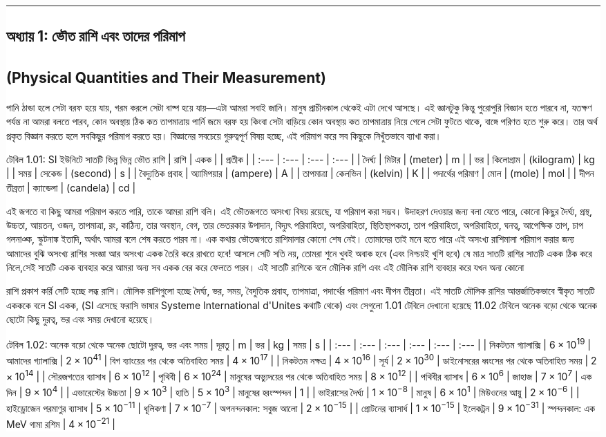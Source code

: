 *****
## অধ্যায় 1: ভৌত রাশি এবং তাদের পরিমাপ

## (Physical Quantities and Their Measurement)

পানি ঠান্ডা হলে সেটা বরফ হয়ে যায়, গরম করলে সেটা বাষ্প হয়ে যায়—এটা আমরা সবাই জানি। মানুষ প্রাচীনকাল থেকেই এটা দেখে আসছে। এই জ্ঞানটুকু কিন্তু পুরোপুরি বিজ্ঞান হতে পারবে না, যতক্ষণ পর্যন্ত না আমরা বলতে পারব, কোন অবস্থায় ঠিক কত তাপমাত্রায় পার্নি জমে বরফ হয় কিংবা সেটা বাড়িয়ে কোন অবস্থায় কত তাপমাত্রায় নিয়ে গেলে সেটা ফুটতে থাকে, বাঙ্গে পরিণত হতে শুরু করে। তার অর্থ প্রকৃত বিজ্ঞান করতে হলে সবকিছুর পরিমাপ করতে হয়। বিজ্ঞানের সবচেয়ে গুরুত্বপূর্ণ বিষয় হচ্ছে, এই পরিমাপ করে সব কিছুকে নিখুঁতভাবে ব্যাখা করা।

টেবিল 1.01: SI ইউনিটে সাতটি ভিন্ন ভিন্ন ভৌত রাশি
| রাশি | একক |  | প্রতীক |
| :--- | :--- | :--- | :--- |
| দৈর্ঘ্য | মিটার | (meter) | m |
| ভর | কিলোগ্রাম | (kilogram) | kg |
| সময় | সেকেন্ড | (second) | s |
| বৈদ্যুতিক প্রবাহ | অ্যামিপয়ার | (ampere) | A |
| তাপমাত্রা | কেলভিন | (kelvin) | K |
| পদার্থের পরিমাণ | মোল | (mole) | mol |
| দীপন তীব্রতা | ক্যান্ডেলা | (candela) | cd |


এই জগতে বা কিছু আমরা পরিমাপ করতে পারি, তাকে আমরা রাশি বলি। এই ভৌতজগতে অসংখ্য বিষয় রয়েছে, যা পরিমাপ করা সম্ভব। উদাহরণ দেওয়ার জন্য বলা যেতে পারে, কোনো কিছুর দৈর্ঘ্য, প্রস্থ, উচ্চতা, আয়তন, ওজন, তাপমাত্রা, রং, কাঠিন্য, তার অবস্থান, বেগ, তার ভেতরকার উপাদান, বিদ্যুৎ পরিবাহিতা, অপরিবাহিতা, স্থিতিস্থাপকতা, তাপ পরিবাহিতা, অপরিবাহিতা, ঘনত্ব, আপেক্ষিক তাপ, চাপ গলনাঞ্ক, স্কুটনাঙ্ক ইতাদি, অর্থাৎ আমরা বলে শেষ করতে পারব না। এক কথায় ভৌতজগতে রাশিমালার কোনো শেষ নেই। তোমাদের তাই মনে হতে পারে এই অসংখ্য রাশিমালা পরিমাপ করার জন্য আমাদের বুঝি অসংখ্য রাশির সংজ্ঞা আর অসংখ্য একক তৈরি করে রাখতে হবে! আসলে সেটি সতি নয়, তোমরা শুনে খুবই অবাক হবে (এবং নিশ্চয়ই খুশি হবে) ষে মাত্র সাতটি রাশির সাতটি একক ঠিক করে নিলে,সেই সাতটি একক ব্যবহার করে আমরা অন্য সব একক বের করে ফেলতে পারব। এই সাতটি রাশিকে বলে মৌলিক রাশি এবং এই মৌলিক রাশি ব্যবহার করে যখন অন্য কোনো

রাশি প্রকাশ কর্রি সেটি হচ্ছে লব্ধ রাশি। মৌলিক রাশিগুলো হচ্ছে দৈর্ঘ্য, ভর, সময়, বৈদুতিক প্রবাহ, তাপমাত্রা, পদার্থের পরিমাণ এবং দীপন তীব্রতা। এই সাতটি মৌলিক রাশির আন্তর্জাতিকভাবে স্বীকৃত সাতটি একককে বলে SI একক, (SI এসেছে ফরাসি ভাষার Systeme International d'Unites কথাটি থেকে) এবং সেগুলো 1.01 টেবিলে দেখানো হয়েছে 11.02 টেবিলে অনেক বড়ো থেকে অনেক ছোটো কিছু দুরত্ব, ভর এবং সময় দেখানো হয়েছে।

টেবিল 1.02: অনেক বড়ো থেকে অনেক ছোটো দুরত্ব, ভর এবং সময়
| দূরতু | m | ভর | kg | সময় | s |
| :--- | :--- | :--- | :--- | :--- | :--- |
| নিকটতম গ্যালাক্সি | $6 \times 10^{19}$ | আমাদের গ্যালাক্সি | $2 \times 10^{41}$ | বিগ ব্যাংয়ের পর থেকে অতিবাহিত সময় | $4 \times 10^{17}$ |
| নিকটতম নক্ষত্র | $4 \times 10^{16}$ | সূর্য | $2 \times 10^{30}$ | ডাইনোসরের ধ্বংসের পর থেকে অতিবাহিত সময় | $2 \times 10^{14}$ |
| সৌরজগতের ব্যাসাধ | $6 \times 10^{12}$ | পৃথিবী | $6 \times 10^{24}$ | মানুষের অভ্যুদয়ের পর থেকে অতিবাহিত সময় | $8 \times 10^{12}$ |
| পথিবীর ব্যাসাধ | $6 \times 10^{6}$ | জাহাজ | $7 \times 10^{7}$ | এক দিন | $9 \times 10^{4}$ |
| এভারেস্টের উচ্চতা | $9 \times 10^{3}$ | হাতি | $5 \times 10^{3}$ | মানুষের হ্বংস্পন্দন | 1 |
| ভাইরাসের দৈর্ঘ্য | $1 \times 10^{-8}$ | মানুষ | $6 \times 10^{1}$ | মিউওনের আয়ু | $2 \times 10^{-6}$ |
| হাইড্রোজেন পরমাণুর ব্যাসাধ | $5 \times 10^{-11}$ | ধূলিকণা | $7 \times 10^{-7}$ | অপনন্দনকাল: সবুজ আলো | $2 \times 10^{-15}$ |
| প্রোটনের ব্যাসার্ধ | $1 \times 10^{-15}$ | ইলেকট্রন | $9 \times 10^{-31}$ | স্পন্দনকাল: এক MeV গামা রশিম | $4 \times 10^{-21}$ |
